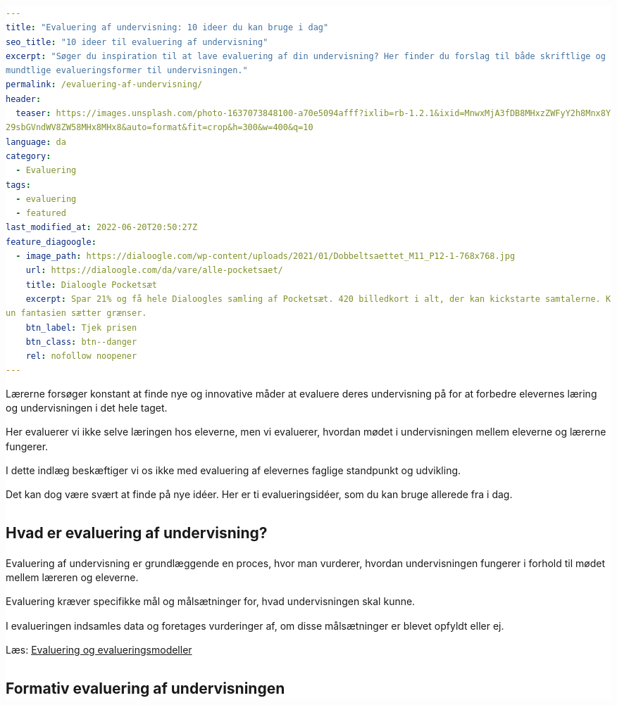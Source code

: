 ```yaml
---
title: "Evaluering af undervisning: 10 ideer du kan bruge i dag"
seo_title: "10 ideer til evaluering af undervisning"
excerpt: "Søger du inspiration til at lave evaluering af din undervisning? Her finder du forslag til både skriftlige og mundtlige evalueringsformer til undervisningen."
permalink: /evaluering-af-undervisning/
header:
  teaser: https://images.unsplash.com/photo-1637073848100-a70e5094afff?ixlib=rb-1.2.1&ixid=MnwxMjA3fDB8MHxzZWFyY2h8Mnx8Y29sbGVndWV8ZW58MHx8MHx8&auto=format&fit=crop&h=300&w=400&q=10
language: da
category:
  - Evaluering
tags:
  - evaluering
  - featured
last_modified_at: 2022-06-20T20:50:27Z
feature_diagoogle:
  - image_path: https://dialoogle.com/wp-content/uploads/2021/01/Dobbeltsaettet_M11_P12-1-768x768.jpg
    url: https://dialoogle.com/da/vare/alle-pocketsaet/
    title: Dialoogle Pocketsæt
    excerpt: Spar 21% og få hele Dialoogles samling af Pocketsæt. 420 billedkort i alt, der kan kickstarte samtalerne. Kun fantasien sætter grænser.
    btn_label: Tjek prisen
    btn_class: btn--danger
    rel: nofollow noopener
---
```


Lærerne forsøger konstant at finde nye og innovative måder at evaluere deres undervisning på for at forbedre elevernes læring og undervisningen i det hele taget. 

Her evaluerer vi ikke selve læringen hos eleverne, men vi evaluerer, hvordan mødet i undervisningen mellem eleverne og lærerne fungerer.

I dette indlæg beskæftiger vi os ikke med evaluering af elevernes faglige standpunkt og udvikling.

Det kan dog være svært at finde på nye idéer. Her er ti evalueringsidéer, som du kan bruge allerede fra i dag.

## Hvad er evaluering af undervisning?

Evaluering af undervisning er grundlæggende en proces, hvor man vurderer, hvordan undervisningen fungerer i forhold til mødet mellem læreren og eleverne.

Evaluering kræver specifikke mål og målsætninger for, hvad undervisningen skal kunne.

I evalueringen indsamles data og foretages vurderinger af, om disse målsætninger er blevet opfyldt eller ej.

Læs: [Evaluering og evalueringsmodeller](/evaluering/)

## Formativ evaluering af undervisningen
